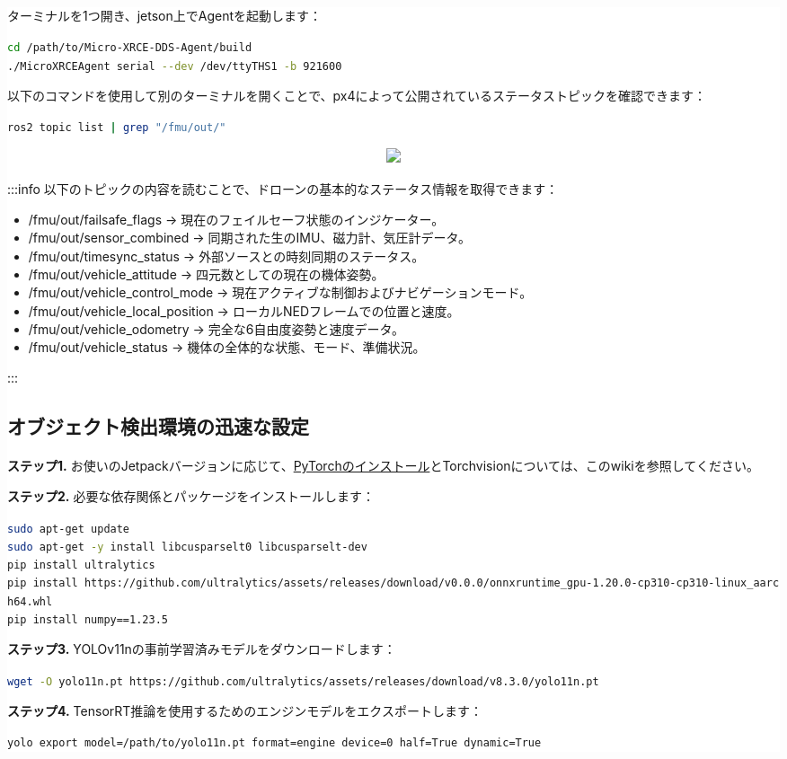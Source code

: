 ターミナルを1つ開き、jetson上でAgentを起動します：

```bash
cd /path/to/Micro-XRCE-DDS-Agent/build
./MicroXRCEAgent serial --dev /dev/ttyTHS1 -b 921600
```

以下のコマンドを使用して別のターミナルを開くことで、px4によって公開されているステータストピックを確認できます：

```bash
ros2 topic list | grep "/fmu/out/"
```

<div align="center">
    <img width={1000}
    src="https://files.seeedstudio.com/wiki/robotics/Object_Tracking/px4_topic.png" />
</div>

:::info
以下のトピックの内容を読むことで、ドローンの基本的なステータス情報を取得できます：

- /fmu/out/failsafe_flags -> 現在のフェイルセーフ状態のインジケーター。
- /fmu/out/sensor_combined -> 同期された生のIMU、磁力計、気圧計データ。
- /fmu/out/timesync_status -> 外部ソースとの時刻同期のステータス。
- /fmu/out/vehicle_attitude -> 四元数としての現在の機体姿勢。
- /fmu/out/vehicle_control_mode -> 現在アクティブな制御およびナビゲーションモード。
- /fmu/out/vehicle_local_position -> ローカルNEDフレームでの位置と速度。
- /fmu/out/vehicle_odometry -> 完全な6自由度姿勢と速度データ。
- /fmu/out/vehicle_status -> 機体の全体的な状態、モード、準備状況。

:::

## オブジェクト検出環境の迅速な設定

**ステップ1.** お使いのJetpackバージョンに応じて、[PyTorchのインストール](https://wiki.seeedstudio.com/ja/install_torch_on_recomputer/)とTorchvisionについては、このwikiを参照してください。

**ステップ2.** 必要な依存関係とパッケージをインストールします：

```bash
sudo apt-get update
sudo apt-get -y install libcusparselt0 libcusparselt-dev
pip install ultralytics
pip install https://github.com/ultralytics/assets/releases/download/v0.0.0/onnxruntime_gpu-1.20.0-cp310-cp310-linux_aarch64.whl
pip install numpy==1.23.5
```

**ステップ3.** YOLOv11nの事前学習済みモデルをダウンロードします：

```bash
wget -O yolo11n.pt https://github.com/ultralytics/assets/releases/download/v8.3.0/yolo11n.pt
```

**ステップ4.** TensorRT推論を使用するためのエンジンモデルをエクスポートします：

```bash
yolo export model=/path/to/yolo11n.pt format=engine device=0 half=True dynamic=True
```
